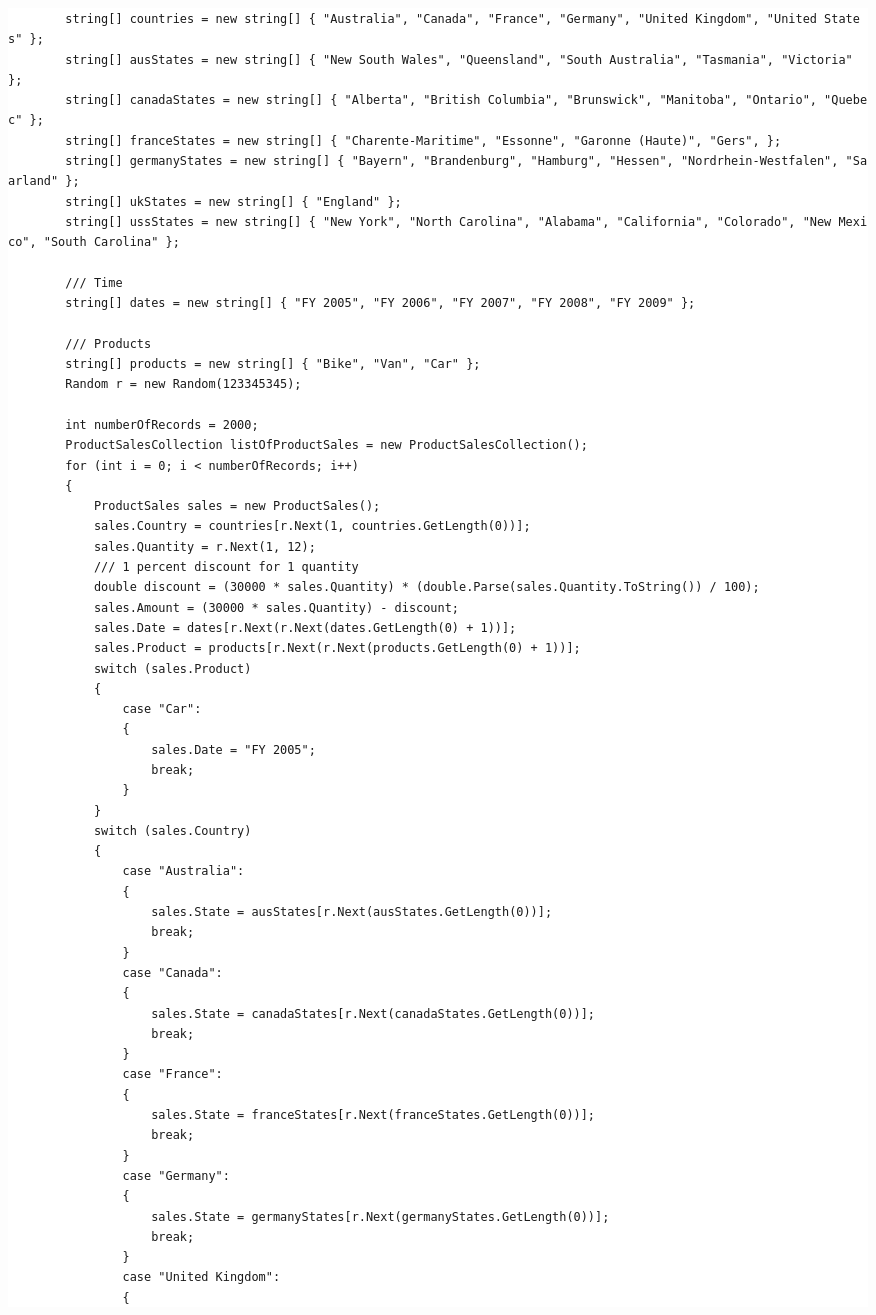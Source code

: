             string[] countries = new string[] { "Australia", "Canada", "France", "Germany", "United Kingdom", "United States" };
            string[] ausStates = new string[] { "New South Wales", "Queensland", "South Australia", "Tasmania", "Victoria" };
            string[] canadaStates = new string[] { "Alberta", "British Columbia", "Brunswick", "Manitoba", "Ontario", "Quebec" };
            string[] franceStates = new string[] { "Charente-Maritime", "Essonne", "Garonne (Haute)", "Gers", };
            string[] germanyStates = new string[] { "Bayern", "Brandenburg", "Hamburg", "Hessen", "Nordrhein-Westfalen", "Saarland" };
            string[] ukStates = new string[] { "England" };
            string[] ussStates = new string[] { "New York", "North Carolina", "Alabama", "California", "Colorado", "New Mexico", "South Carolina" };

            /// Time
            string[] dates = new string[] { "FY 2005", "FY 2006", "FY 2007", "FY 2008", "FY 2009" };

            /// Products
            string[] products = new string[] { "Bike", "Van", "Car" };
            Random r = new Random(123345345);

            int numberOfRecords = 2000;
            ProductSalesCollection listOfProductSales = new ProductSalesCollection();
            for (int i = 0; i < numberOfRecords; i++)
            {
                ProductSales sales = new ProductSales();
                sales.Country = countries[r.Next(1, countries.GetLength(0))];
                sales.Quantity = r.Next(1, 12);
                /// 1 percent discount for 1 quantity
                double discount = (30000 * sales.Quantity) * (double.Parse(sales.Quantity.ToString()) / 100);
                sales.Amount = (30000 * sales.Quantity) - discount;
                sales.Date = dates[r.Next(r.Next(dates.GetLength(0) + 1))];
                sales.Product = products[r.Next(r.Next(products.GetLength(0) + 1))];
                switch (sales.Product)
                {
                    case "Car":
                    {
                        sales.Date = "FY 2005";
                        break;
                    }
                }
                switch (sales.Country)
                {
                    case "Australia":
                    {
                        sales.State = ausStates[r.Next(ausStates.GetLength(0))];
                        break;
                    }
                    case "Canada":
                    {
                        sales.State = canadaStates[r.Next(canadaStates.GetLength(0))];
                        break;
                    }
                    case "France":
                    {
                        sales.State = franceStates[r.Next(franceStates.GetLength(0))];
                        break;
                    }
                    case "Germany":
                    {
                        sales.State = germanyStates[r.Next(germanyStates.GetLength(0))];
                        break;
                    }
                    case "United Kingdom":
                    {